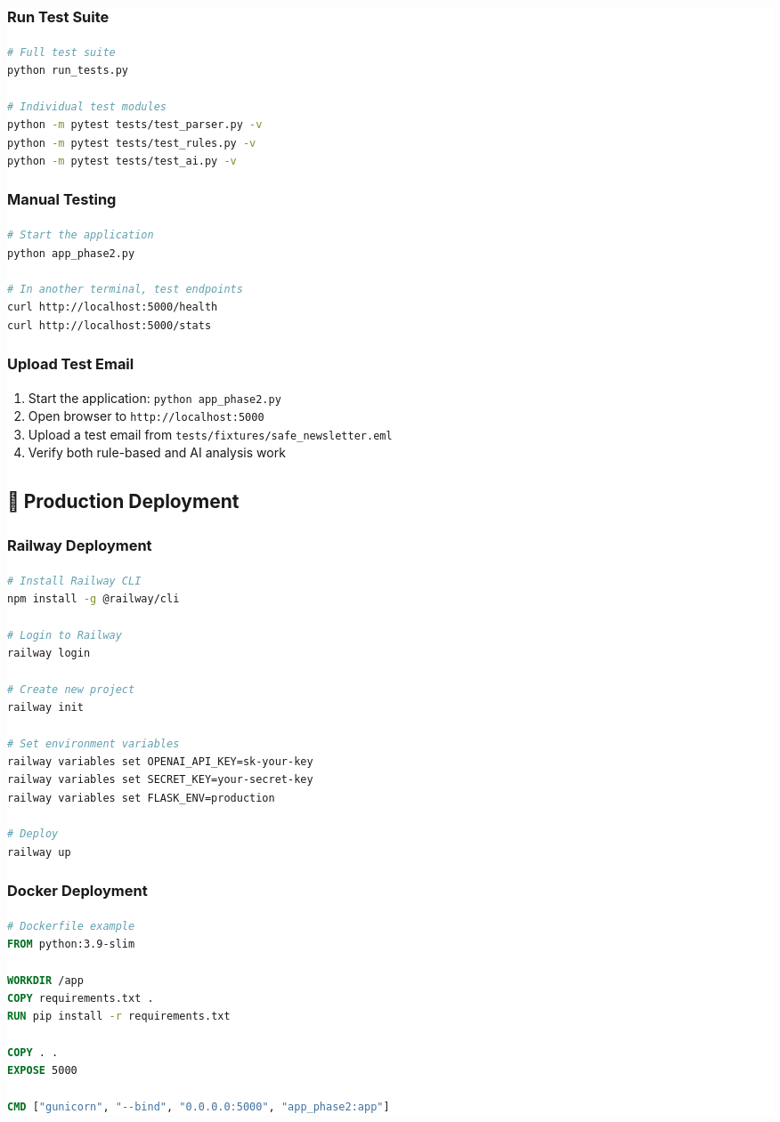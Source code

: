 ### Run Test Suite
```bash
# Full test suite
python run_tests.py

# Individual test modules
python -m pytest tests/test_parser.py -v
python -m pytest tests/test_rules.py -v
python -m pytest tests/test_ai.py -v
```

### Manual Testing
```bash
# Start the application
python app_phase2.py

# In another terminal, test endpoints
curl http://localhost:5000/health
curl http://localhost:5000/stats
```

### Upload Test Email
1. Start the application: `python app_phase2.py`
2. Open browser to `http://localhost:5000`
3. Upload a test email from `tests/fixtures/safe_newsletter.eml`
4. Verify both rule-based and AI analysis work

## 🚀 Production Deployment

### Railway Deployment
```bash
# Install Railway CLI
npm install -g @railway/cli

# Login to Railway
railway login

# Create new project
railway init

# Set environment variables
railway variables set OPENAI_API_KEY=sk-your-key
railway variables set SECRET_KEY=your-secret-key
railway variables set FLASK_ENV=production

# Deploy
railway up
```

### Docker Deployment
```dockerfile
# Dockerfile example
FROM python:3.9-slim

WORKDIR /app
COPY requirements.txt .
RUN pip install -r requirements.txt

COPY . .
EXPOSE 5000

CMD ["gunicorn", "--bind", "0.0.0.0:5000", "app_phase2:app"]
```